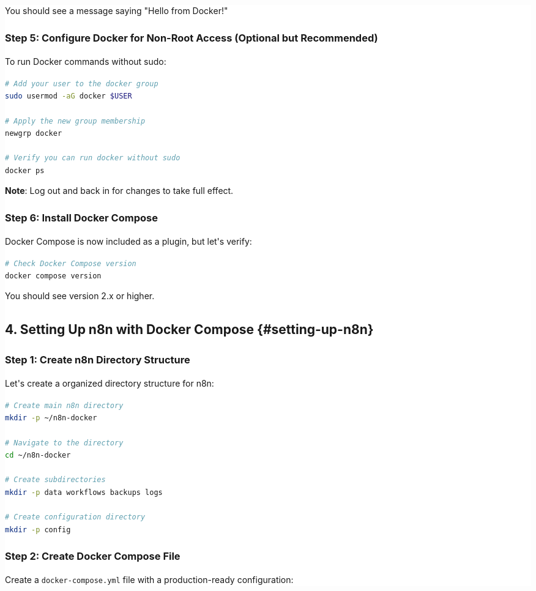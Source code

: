 You should see a message saying "Hello from Docker!"

### Step 5: Configure Docker for Non-Root Access (Optional but Recommended)

To run Docker commands without sudo:

```bash
# Add your user to the docker group
sudo usermod -aG docker $USER

# Apply the new group membership
newgrp docker

# Verify you can run docker without sudo
docker ps
```

**Note**: Log out and back in for changes to take full effect.

### Step 6: Install Docker Compose

Docker Compose is now included as a plugin, but let's verify:

```bash
# Check Docker Compose version
docker compose version
```

You should see version 2.x or higher.

## 4. Setting Up n8n with Docker Compose {#setting-up-n8n}

### Step 1: Create n8n Directory Structure

Let's create a organized directory structure for n8n:

```bash
# Create main n8n directory
mkdir -p ~/n8n-docker

# Navigate to the directory
cd ~/n8n-docker

# Create subdirectories
mkdir -p data workflows backups logs

# Create configuration directory
mkdir -p config
```

### Step 2: Create Docker Compose File

Create a `docker-compose.yml` file with a production-ready configuration:

